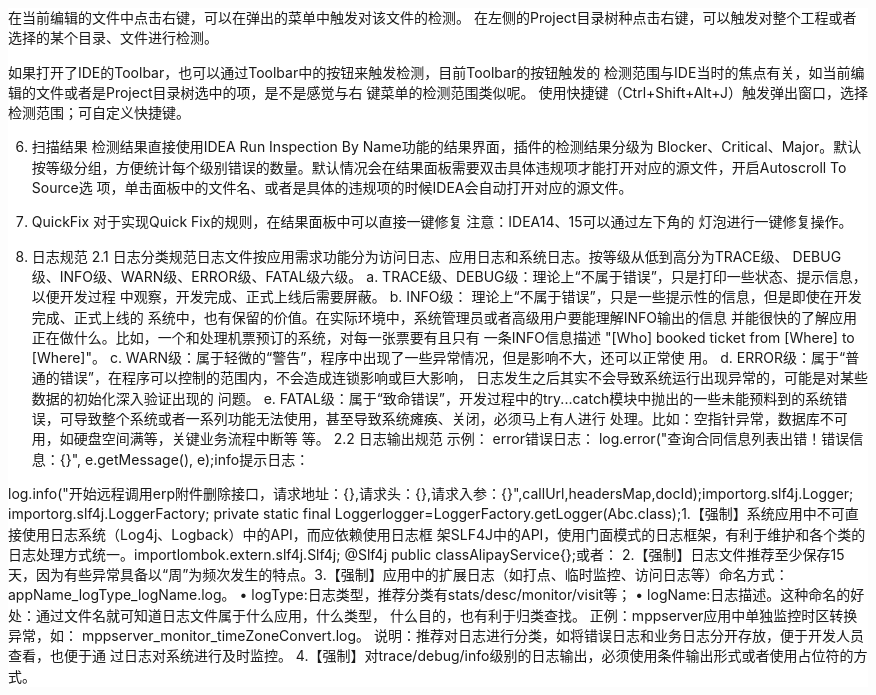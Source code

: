 在当前编辑的文件中点击右键，可以在弹出的菜单中触发对该文件的检测。
在左侧的Project目录树种点击右键，可以触发对整个工程或者选择的某个目录、文件进行检测。​

如果打开了IDE的Toolbar，也可以通过Toolbar中的按钮来触发检测，目前Toolbar的按钮触发的
检测范围与IDE当时的焦点有关，如当前编辑的文件或者是Project目录树选中的项，是不是感觉与右
键菜单的检测范围类似呢。
使用快捷键（Ctrl+Shift+Alt+J）触发弹出窗口，选择
检测范围；可自定义快捷键。​

6. 扫描结果
检测结果直接使用IDEA Run Inspection By Name功能的结果界面，插件的检测结果分级为
Blocker、Critical、Major。默认按等级分组，方便统计每个级别错误的数量。​
默认情况会在结果面板需要双击具体违规项才能打开对应的源文件，开启Autoscroll To Source选
项，单击面板中的文件名、或者是具体的违规项的时候IDEA会自动打开对应的源文件。​
7. QuickFix​
对于实现Quick Fix的规则，在结果面板中可以直接一键修复 注意：IDEA14、15可以通过左下角的
灯泡进行一键修复操作。

2. 日志规范​
2.1 日志分类规范​
日志文件按应用需求功能分为访问日志、应用日志和系统日志。按等级从低到高分为TRACE级、
DEBUG级、INFO级、WARN级、ERROR级、FATAL级六级。​
a. TRACE级、DEBUG级：理论上“不属于错误”，只是打印一些状态、提示信息，以便开发过程
中观察，开发完成、正式上线后需要屏蔽。
b. INFO级： 理论上“不属于错误”，只是一些提示性的信息，但是即使在开发完成、正式上线的
系统中，也有保留的价值。在实际环境中，系统管理员或者高级用户要能理解INFO输出的信息
并能很快的了解应用正在做什么。比如，一个和处理机票预订的系统，对每一张票要有且只有
一条INFO信息描述 "[Who] booked ticket from [Where] to [Where]"。​
c. WARN级：属于轻微的“警告”，程序中出现了一些异常情况，但是影响不大，还可以正常使
用。
d. ERROR级：属于“普通的错误”，在程序可以控制的范围内，不会造成连锁影响或巨大影响，
日志发生之后其实不会导致系统运行出现异常的，可能是对某些数据的初始化深入验证出现的
问题。​
e. FATAL级：属于“致命错误”，开发过程中的try...catch模块中抛出的一些未能预料到的系统错
误，可导致整个系统或者一系列功能无法使用，甚至导致系统瘫痪、关闭，必须马上有人进行
处理。比如：空指针异常，数据库不可用，如硬盘空间满等，关键业务流程中断等 等。​
2.2 日志输出规范​
示例：
error错误日志：
log.error("查询合同信息列表出错！错误信息：{}", e.getMessage(), e);​
info提示日志：​

log.info("开始远程调用erp附件删除接口，请求地址：{},请求头：{},请求入参：{}",callUrl,headersMap,docId);​
importorg.slf4j.Logger;​
importorg.slf4j.LoggerFactory;​
private static final Loggerlogger=LoggerFactory.getLogger(Abc.class);​
1.【强制】系统应用中不可直接使用日志系统（Log4j、Logback）中的API，而应依赖使用日志框
架SLF4J中的API，使用门面模式的日志框架，有利于维护和各个类的日志处理方式统一。 ​
importlombok.extern.slf4j.Slf4j;​
@Slf4j​
public classAlipayService{};​
或者：
2.【强制】日志文件推荐至少保存15天，因为有些异常具备以“周”为频次发生的特点。​
3.【强制】应用中的扩展日志（如打点、临时监控、访问日志等）命名方式：
appName\_logType\_logName.log。​
•
logType:日志类型，推荐分类有stats/desc/monitor/visit等；​
•
logName:日志描述。这种命名的好处：通过文件名就可知道日志文件属于什么应用，什么类型，
什么目的，也有利于归类查找。
正例：mppserver应用中单独监控时区转换异常，如：
mppserver\_monitor\_timeZoneConvert.log。 ​
说明：推荐对日志进行分类，如将错误日志和业务日志分开存放，便于开发人员查看，也便于通
过日志对系统进行及时监控。
4.【强制】对trace/debug/info级别的日志输出，必须使用条件输出形式或者使用占位符的方式。​